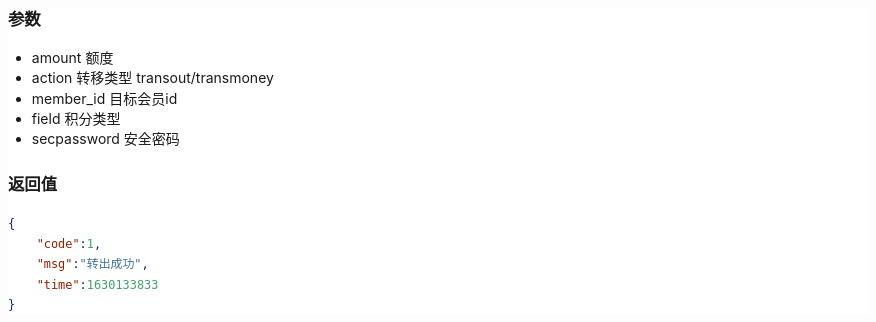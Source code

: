 ### 参数
* amount 额度
* action 转移类型 transout/transmoney
* member_id 目标会员id
* field 积分类型
* secpassword 安全密码

### 返回值
```json
{
    "code":1,
    "msg":"转出成功",
    "time":1630133833
}
```